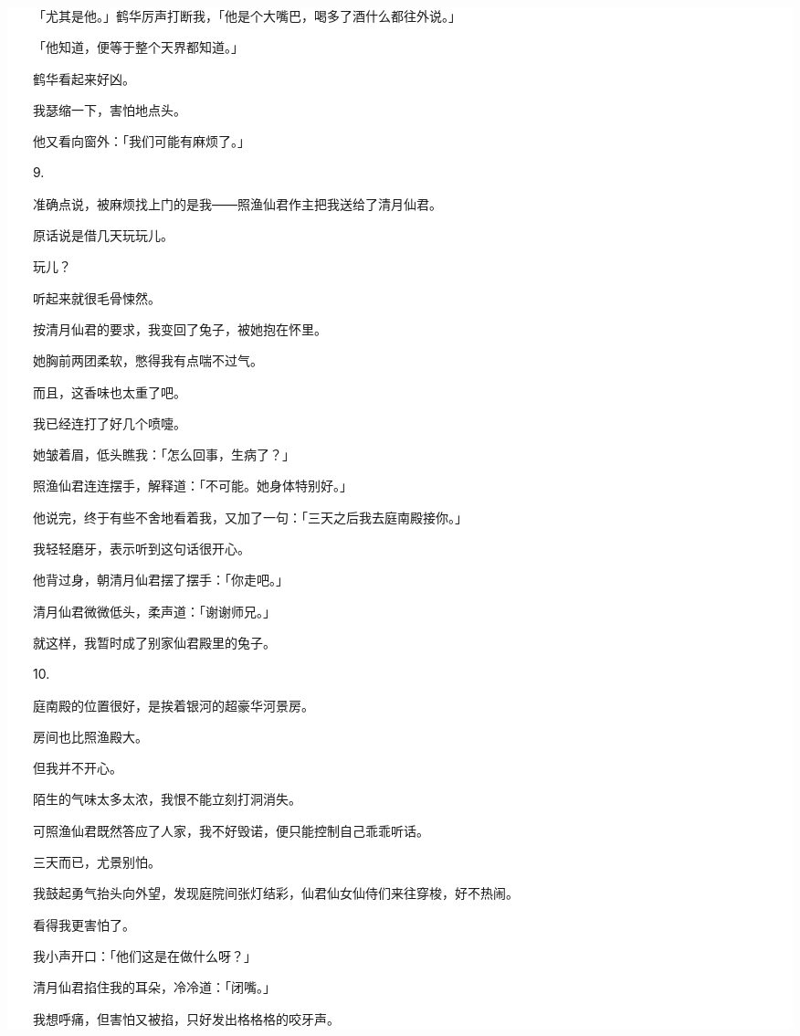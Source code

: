 &emsp;&emsp;「尤其是他。」鹤华厉声打断我，「他是个大嘴巴，喝多了酒什么都往外说。」  
  
&emsp;&emsp;「他知道，便等于整个天界都知道。」  
  
&emsp;&emsp;鹤华看起来好凶。  
  
&emsp;&emsp;我瑟缩一下，害怕地点头。  
  
&emsp;&emsp;他又看向窗外：「我们可能有麻烦了。」  
  
&emsp;&emsp;9.  
  
&emsp;&emsp;准确点说，被麻烦找上门的是我——照渔仙君作主把我送给了清月仙君。  
  
&emsp;&emsp;原话说是借几天玩玩儿。  
  
&emsp;&emsp;玩儿？  
  
&emsp;&emsp;听起来就很毛骨悚然。  
  
&emsp;&emsp;按清月仙君的要求，我变回了兔子，被她抱在怀里。  
  
&emsp;&emsp;她胸前两团柔软，憋得我有点喘不过气。  
  
&emsp;&emsp;而且，这香味也太重了吧。  
  
&emsp;&emsp;我已经连打了好几个喷嚏。  
  
&emsp;&emsp;她皱着眉，低头瞧我：「怎么回事，生病了？」  
  
&emsp;&emsp;照渔仙君连连摆手，解释道：「不可能。她身体特别好。」  
  
&emsp;&emsp;他说完，终于有些不舍地看着我，又加了一句：「三天之后我去庭南殿接你。」  
  
&emsp;&emsp;我轻轻磨牙，表示听到这句话很开心。  
  
&emsp;&emsp;他背过身，朝清月仙君摆了摆手：「你走吧。」  
  
&emsp;&emsp;清月仙君微微低头，柔声道：「谢谢师兄。」  
  
&emsp;&emsp;就这样，我暂时成了别家仙君殿里的兔子。  
  
&emsp;&emsp;10.  
  
&emsp;&emsp;庭南殿的位置很好，是挨着银河的超豪华河景房。  
  
&emsp;&emsp;房间也比照渔殿大。  
  
&emsp;&emsp;但我并不开心。  
  
&emsp;&emsp;陌生的气味太多太浓，我恨不能立刻打洞消失。  
  
&emsp;&emsp;可照渔仙君既然答应了人家，我不好毁诺，便只能控制自己乖乖听话。  
  
&emsp;&emsp;三天而已，尤景别怕。  
  
&emsp;&emsp;我鼓起勇气抬头向外望，发现庭院间张灯结彩，仙君仙女仙侍们来往穿梭，好不热闹。  
  
&emsp;&emsp;看得我更害怕了。  
  
&emsp;&emsp;我小声开口：「他们这是在做什么呀？」  
  
&emsp;&emsp;清月仙君掐住我的耳朵，冷冷道：「闭嘴。」  
  
&emsp;&emsp;我想呼痛，但害怕又被掐，只好发出格格格的咬牙声。  
  